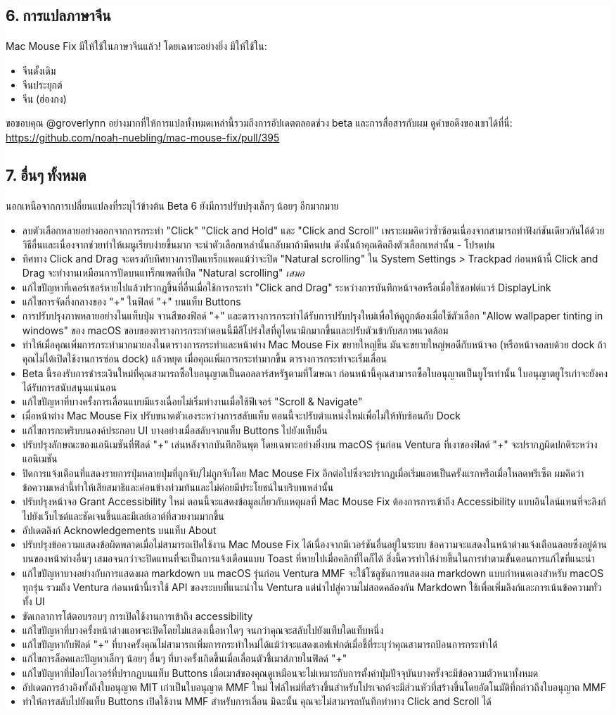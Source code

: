 ## 6. การแปลภาษาจีน

Mac Mouse Fix มีให้ใช้ในภาษาจีนแล้ว!
โดยเฉพาะอย่างยิ่ง มีให้ใช้ใน:

- จีนดั้งเดิม
- จีนประยุกต์
- จีน (ฮ่องกง)

ขอขอบคุณ @groverlynn อย่างมากที่ให้การแปลทั้งหมดเหล่านี้รวมถึงการอัปเดตตลอดช่วง beta และการสื่อสารกับผม ดูคำขอดึงของเขาได้ที่นี่: https://github.com/noah-nuebling/mac-mouse-fix/pull/395

## 7. อื่นๆ ทั้งหมด

นอกเหนือจากการเปลี่ยนแปลงที่ระบุไว้ข้างต้น Beta 6 ยังมีการปรับปรุงเล็กๆ น้อยๆ อีกมากมาย

- ลบตัวเลือกหลายอย่างออกจากการกระทำ "Click" "Click and Hold" และ "Click and Scroll" เพราะผมคิดว่าซ้ำซ้อนเนื่องจากสามารถทำฟังก์ชันเดียวกันได้ด้วยวิธีอื่นและเนื่องจากช่วยทำให้เมนูเรียบง่ายขึ้นมาก จะนำตัวเลือกเหล่านั้นกลับมาถ้ามีคนบ่น ดังนั้นถ้าคุณคิดถึงตัวเลือกเหล่านั้น - โปรดบ่น
- ทิศทาง Click and Drag จะตรงกับทิศทางการปัดแทร็กแพดแม้ว่าจะปิด "Natural scrolling" ใน System Settings > Trackpad ก่อนหน้านี้ Click and Drag จะทำงานเหมือนการปัดบนแทร็กแพดที่เปิด "Natural scrolling" *เสมอ*
- แก้ไขปัญหาที่เคอร์เซอร์หายไปแล้วปรากฏขึ้นที่อื่นเมื่อใช้การกระทำ "Click and Drag" ระหว่างการบันทึกหน้าจอหรือเมื่อใช้ซอฟต์แวร์ DisplayLink
- แก้ไขการจัดกึ่งกลางของ "+" ในฟิลด์ "+" บนแท็บ Buttons
- การปรับปรุงภาพหลายอย่างในแท็บปุ่ม จานสีของฟิลด์ "+" และตารางการกระทำได้รับการปรับปรุงใหม่เพื่อให้ดูถูกต้องเมื่อใช้ตัวเลือก "Allow wallpaper tinting in windows" ของ macOS ขอบของตารางการกระทำตอนนี้มีสีโปร่งใสที่ดูไดนามิกมากขึ้นและปรับตัวเข้ากับสภาพแวดล้อม
- ทำให้เมื่อคุณเพิ่มการกระทำมากมายลงในตารางการกระทำและหน้าต่าง Mac Mouse Fix ขยายใหญ่ขึ้น มันจะขยายใหญ่พอดีกับหน้าจอ (หรือหน้าจอลบด้วย dock ถ้าคุณไม่ได้เปิดใช้งานการซ่อน dock) แล้วหยุด เมื่อคุณเพิ่มการกระทำมากขึ้น ตารางการกระทำจะเริ่มเลื่อน
- Beta นี้รองรับการชำระเงินใหม่ที่คุณสามารถซื้อใบอนุญาตเป็นดอลลาร์สหรัฐตามที่โฆษณา ก่อนหน้านี้คุณสามารถซื้อใบอนุญาตเป็นยูโรเท่านั้น ใบอนุญาตยูโรเก่าจะยังคงได้รับการสนับสนุนแน่นอน
- แก้ไขปัญหาที่บางครั้งการเลื่อนแบบมีแรงเฉื่อยไม่เริ่มทำงานเมื่อใช้ฟีเจอร์ "Scroll & Navigate"
- เมื่อหน้าต่าง Mac Mouse Fix ปรับขนาดตัวเองระหว่างการสลับแท็บ ตอนนี้จะปรับตำแหน่งใหม่เพื่อไม่ให้ทับซ้อนกับ Dock
- แก้ไขการกะพริบบนองค์ประกอบ UI บางอย่างเมื่อสลับจากแท็บ Buttons ไปยังแท็บอื่น
- ปรับปรุงลักษณะของแอนิเมชันที่ฟิลด์ "+" เล่นหลังจากบันทึกอินพุต โดยเฉพาะอย่างยิ่งบน macOS รุ่นก่อน Ventura ที่เงาของฟิลด์ "+" จะปรากฏผิดปกติระหว่างแอนิเมชัน
- ปิดการแจ้งเตือนที่แสดงรายการปุ่มหลายปุ่มที่ถูกจับ/ไม่ถูกจับโดย Mac Mouse Fix อีกต่อไปซึ่งจะปรากฏเมื่อเริ่มแอพเป็นครั้งแรกหรือเมื่อโหลดพรีเซ็ต ผมคิดว่าข้อความเหล่านี้ทำให้เสียสมาธิและค่อนข้างท่วมท้นและไม่ค่อยมีประโยชน์ในบริบทเหล่านั้น
- ปรับปรุงหน้าจอ Grant Accessibility ใหม่ ตอนนี้จะแสดงข้อมูลเกี่ยวกับเหตุผลที่ Mac Mouse Fix ต้องการการเข้าถึง Accessibility แบบอินไลน์แทนที่จะลิงก์ไปยังเว็บไซต์และชัดเจนขึ้นและมีเลย์เอาต์ที่สวยงามมากขึ้น
- อัปเดตลิงก์ Acknowledgements บนแท็บ About
- ปรับปรุงข้อความแสดงข้อผิดพลาดเมื่อไม่สามารถเปิดใช้งาน Mac Mouse Fix ได้เนื่องจากมีเวอร์ชันอื่นอยู่ในระบบ ข้อความจะแสดงในหน้าต่างแจ้งเตือนลอยซึ่งอยู่ด้านบนของหน้าต่างอื่นๆ เสมอจนกว่าจะปิดแทนที่จะเป็นการแจ้งเตือนแบบ Toast ที่หายไปเมื่อคลิกที่ใดก็ได้ สิ่งนี้ควรทำให้ง่ายขึ้นในการทำตามขั้นตอนการแก้ไขที่แนะนำ
- แก้ไขปัญหาบางอย่างกับการแสดงผล markdown บน macOS รุ่นก่อน Ventura MMF จะใช้โซลูชันการแสดงผล markdown แบบกำหนดเองสำหรับ macOS ทุกรุ่น รวมถึง Ventura ก่อนหน้านี้เราใช้ API ของระบบที่แนะนำใน Ventura แต่นำไปสู่ความไม่สอดคล้องกัน Markdown ใช้เพื่อเพิ่มลิงก์และการเน้นข้อความทั่วทั้ง UI
- ขัดเกลาการโต้ตอบรอบๆ การเปิดใช้งานการเข้าถึง accessibility
- แก้ไขปัญหาที่บางครั้งหน้าต่างแอพจะเปิดโดยไม่แสดงเนื้อหาใดๆ จนกว่าคุณจะสลับไปยังแท็บใดแท็บหนึ่ง
- แก้ไขปัญหากับฟิลด์ "+" ที่บางครั้งคุณไม่สามารถเพิ่มการกระทำใหม่ได้แม้ว่าจะแสดงเอฟเฟกต์เมื่อชี้ที่ระบุว่าคุณสามารถป้อนการกระทำได้
- แก้ไขการล็อคและปัญหาเล็กๆ น้อยๆ อื่นๆ ที่บางครั้งเกิดขึ้นเมื่อเลื่อนตัวชี้เมาส์ภายในฟิลด์ "+"
- แก้ไขปัญหาที่ป๊อปโอเวอร์ที่ปรากฏบนแท็บ Buttons เมื่อเมาส์ของคุณดูเหมือนจะไม่เหมาะกับการตั้งค่าปุ่มปัจจุบันบางครั้งจะมีข้อความตัวหนาทั้งหมด
- อัปเดตการอ้างอิงทั้งถึงใบอนุญาต MIT เก่าเป็นใบอนุญาต MMF ใหม่ ไฟล์ใหม่ที่สร้างขึ้นสำหรับโปรเจกต์จะมีส่วนหัวที่สร้างขึ้นโดยอัตโนมัติที่กล่าวถึงใบอนุญาต MMF
- ทำให้การสลับไปยังแท็บ Buttons เปิดใช้งาน MMF สำหรับการเลื่อน มิฉะนั้น คุณจะไม่สามารถบันทึกท่าทาง Click and Scroll ได้